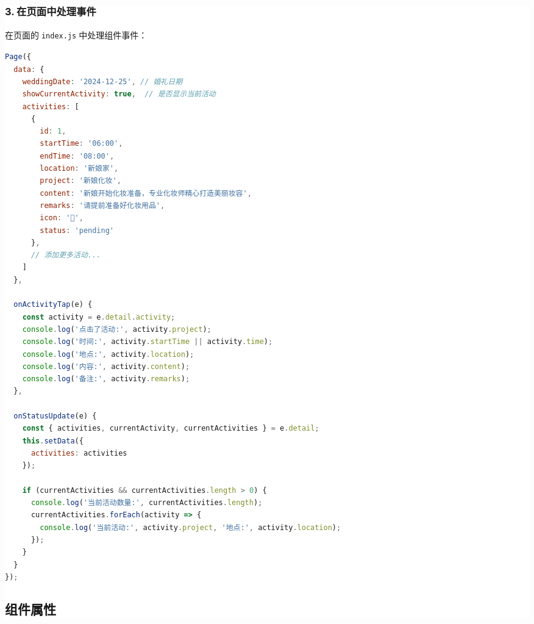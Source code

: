 ### 3. 在页面中处理事件

在页面的 `index.js` 中处理组件事件：

```javascript
Page({
  data: {
    weddingDate: '2024-12-25', // 婚礼日期
    showCurrentActivity: true,  // 是否显示当前活动
    activities: [
      {
        id: 1,
        startTime: '06:00',
        endTime: '08:00',
        location: '新娘家',
        project: '新娘化妆',
        content: '新娘开始化妆准备，专业化妆师精心打造美丽妆容',
        remarks: '请提前准备好化妆用品',
        icon: '💄',
        status: 'pending'
      },
      // 添加更多活动...
    ]
  },

  onActivityTap(e) {
    const activity = e.detail.activity;
    console.log('点击了活动:', activity.project);
    console.log('时间:', activity.startTime || activity.time);
    console.log('地点:', activity.location);
    console.log('内容:', activity.content);
    console.log('备注:', activity.remarks);
  },

  onStatusUpdate(e) {
    const { activities, currentActivity, currentActivities } = e.detail;
    this.setData({
      activities: activities
    });
    
    if (currentActivities && currentActivities.length > 0) {
      console.log('当前活动数量:', currentActivities.length);
      currentActivities.forEach(activity => {
        console.log('当前活动:', activity.project, '地点:', activity.location);
      });
    }
  }
});
```

## 组件属性
